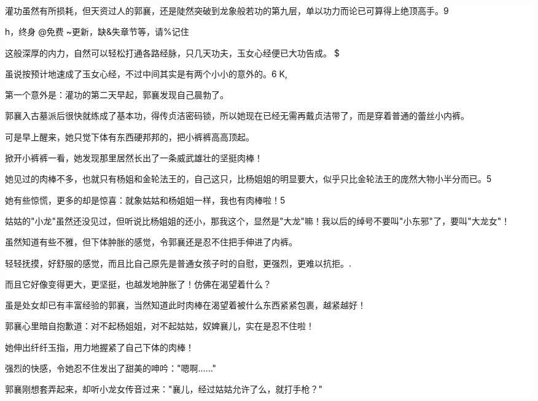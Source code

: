 灌功虽然有所损耗，但天资过人的郭襄，还是陡然突破到龙象般若功的第九层，单以功力而论已可算得上绝顶高手。9



h，终身 @免费 ~更新，缺&失章节等，请%记住



这般深厚的内力，自然可以轻松打通各路经脉，只几天功夫，玉女心经便已大功告成。 $



虽说按预计地速成了玉女心经，不过中间其实是有两个小小的意外的。6 K,



第一个意外是：灌功的第二天早起，郭襄发现自己晨勃了。





郭襄入古墓派后很快就练成了基本功，得传贞洁密码锁，所以她现在已经无需再戴贞洁带了，而是穿着普通的蕾丝小内裤。





可是早上醒来，她只觉下体有东西硬邦邦的，把小裤裤高高顶起。





掀开小裤裤一看，她发现那里居然长出了一条威武雄壮的坚挺肉棒！



她见过的肉棒不多，也就只有杨姐和金轮法王的，自己这只，比杨姐姐的明显要大，似乎只比金轮法王的庞然大物小半分而已。5



她有些惊慌，更多的却是惊喜：就象姑姑和杨姐姐一样，我也有肉棒啦！5





姑姑的"小龙"虽然还没见过，但听说比杨姐姐的还小，那我这个，显然是"大龙"嘛！我以后的绰号不要叫"小东邪"了，要叫"大龙女"！



虽然知道有些不雅，但下体肿胀的感觉，令郭襄还是忍不住把手伸进了内裤。





轻轻抚摸，好舒服的感觉，而且比自己原先是普通女孩子时的自慰，更强烈，更难以抗拒。.





而且它好像变得更大，更坚挺，也越发地肿胀了！仿佛在渴望着什么？





虽是处女却已有丰富经验的郭襄，当然知道此时肉棒在渴望着被什么东西紧紧包裹，越紧越好！



郭襄心里暗自抱歉道：对不起杨姐姐，对不起姑姑，奴婢襄儿，实在是忍不住啦！





她伸出纤纤玉指，用力地握紧了自己下体的肉棒！





强烈的快感，令她忍不住发出了甜美的呻吟："嗯啊......"





郭襄刚想套弄起来，却听小龙女传音过来："襄儿，经过姑姑允许了么，就打手枪？"



